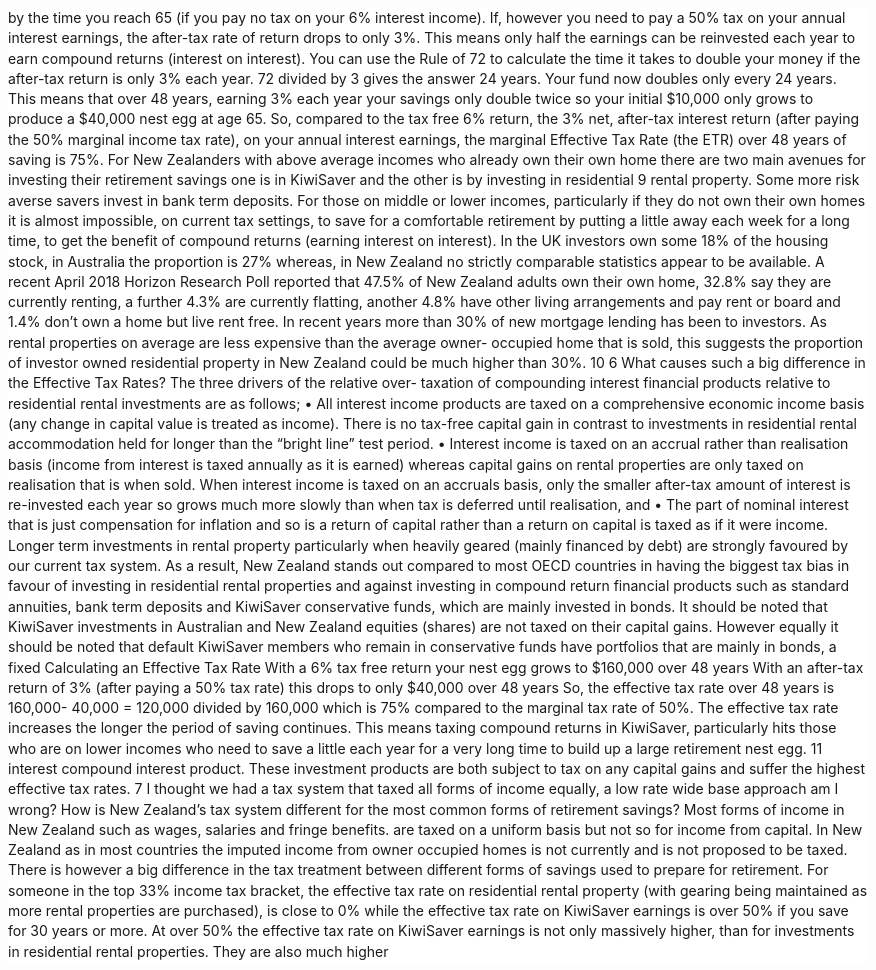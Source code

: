 by the time you reach 65 (if you pay no tax on your 6% interest income). If, however you need to pay a 50% tax on your annual interest earnings, the after-tax rate of return drops to only 3%. This means only half the earnings can be reinvested each year to earn compound returns (interest on interest). You can use the Rule of 72 to calculate the time it takes to double your money if the after-tax return is only 3% each year. 72 divided by 3 gives the answer 24 years. Your fund now doubles only every 24 years. This means that over 48 years, earning 3% each year your savings only double twice so your initial $10,000 only grows to produce a $40,000 nest egg at age 65. So, compared to the tax free 6% return, the 3% net, after-tax interest return (after paying the 50% marginal income tax rate), on your annual interest earnings, the marginal Effective Tax Rate (the ETR) over 48 years of saving is 75%. For New Zealanders with above average incomes who already own their own home there are two main avenues for investing their retirement savings one is in KiwiSaver and the other is by investing in residential 9 rental property. Some more risk averse savers invest in bank term deposits. For those on middle or lower incomes, particularly if they do not own their own homes it is almost impossible, on current tax settings, to save for a comfortable retirement by putting a little away each week for a long time, to get the benefit of compound returns (earning interest on interest). In the UK investors own some 18% of the housing stock, in Australia the proportion is 27% whereas, in New Zealand no strictly comparable statistics appear to be available. A recent April 2018 Horizon Research Poll reported that 47.5% of New Zealand adults own their own home, 32.8% say they are currently renting, a further 4.3% are currently flatting, another 4.8% have other living arrangements and pay rent or board and 1.4% don’t own a home but live rent free. In recent years more than 30% of new mortgage lending has been to investors. As rental properties on average are less expensive than the average owner- occupied home that is sold, this suggests the proportion of investor owned residential property in New Zealand could be much higher than 30%. 10 6 What causes such a big difference in the Effective Tax Rates? The three drivers of the relative over- taxation of compounding interest financial products relative to residential rental investments are as follows; • All interest income products are taxed on a comprehensive economic income basis (any change in capital value is treated as income). There is no tax-free capital gain in contrast to investments in residential rental accommodation held for longer than the “bright line” test period. • Interest income is taxed on an accrual rather than realisation basis (income from interest is taxed annually as it is earned) whereas capital gains on rental properties are only taxed on realisation that is when sold. When interest income is taxed on an accruals basis, only the smaller after-tax amount of interest is re-invested each year so grows much more slowly than when tax is deferred until realisation, and • The part of nominal interest that is just compensation for inflation and so is a return of capital rather than a return on capital is taxed as if it were income. Longer term investments in rental property particularly when heavily geared (mainly financed by debt) are strongly favoured by our current tax system. As a result, New Zealand stands out compared to most OECD countries in having the biggest tax bias in favour of investing in residential rental properties and against investing in compound return financial products such as standard annuities, bank term deposits and KiwiSaver conservative funds, which are mainly invested in bonds. It should be noted that KiwiSaver investments in Australian and New Zealand equities (shares) are not taxed on their capital gains. However equally it should be noted that default KiwiSaver members who remain in conservative funds have portfolios that are mainly in bonds, a fixed Calculating an Effective Tax Rate With a 6% tax free return your nest egg grows to $160,000 over 48 years With an after-tax return of 3% (after paying a 50% tax rate) this drops to only $40,000 over 48 years So, the effective tax rate over 48 years is 160,000- 40,000 = 120,000 divided by 160,000 which is 75% compared to the marginal tax rate of 50%. The effective tax rate increases the longer the period of saving continues. This means taxing compound returns in KiwiSaver, particularly hits those who are on lower incomes who need to save a little each year for a very long time to build up a large retirement nest egg. 11 interest compound interest product. These investment products are both subject to tax on any capital gains and suffer the highest effective tax rates. 7 I thought we had a tax system that taxed all forms of income equally, a low rate wide base approach am I wrong? How is New Zealand’s tax system different for the most common forms of retirement savings? Most forms of income in New Zealand such as wages, salaries and fringe benefits. are taxed on a uniform basis but not so for income from capital. In New Zealand as in most countries the imputed income from owner occupied homes is not currently and is not proposed to be taxed. There is however a big difference in the tax treatment between different forms of savings used to prepare for retirement. For someone in the top 33% income tax bracket, the effective tax rate on residential rental property (with gearing being maintained as more rental properties are purchased), is close to 0% while the effective tax rate on KiwiSaver earnings is over 50% if you save for 30 years or more. At over 50% the effective tax rate on KiwiSaver earnings is not only massively higher, than for investments in residential rental properties. They are also much higher